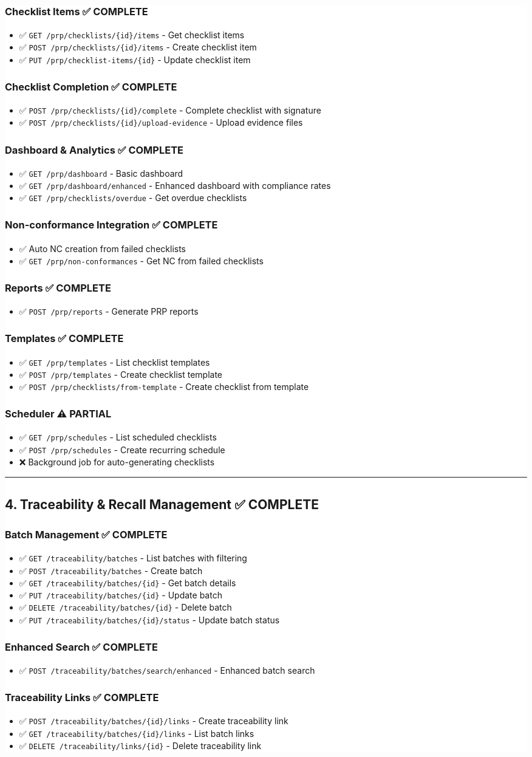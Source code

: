 ### Checklist Items ✅ COMPLETE
- ✅ `GET /prp/checklists/{id}/items` - Get checklist items
- ✅ `POST /prp/checklists/{id}/items` - Create checklist item
- ✅ `PUT /prp/checklist-items/{id}` - Update checklist item

### Checklist Completion ✅ COMPLETE
- ✅ `POST /prp/checklists/{id}/complete` - Complete checklist with signature
- ✅ `POST /prp/checklists/{id}/upload-evidence` - Upload evidence files

### Dashboard & Analytics ✅ COMPLETE
- ✅ `GET /prp/dashboard` - Basic dashboard
- ✅ `GET /prp/dashboard/enhanced` - Enhanced dashboard with compliance rates
- ✅ `GET /prp/checklists/overdue` - Get overdue checklists

### Non-conformance Integration ✅ COMPLETE
- ✅ Auto NC creation from failed checklists
- ✅ `GET /prp/non-conformances` - Get NC from failed checklists

### Reports ✅ COMPLETE
- ✅ `POST /prp/reports` - Generate PRP reports

### Templates ✅ COMPLETE
- ✅ `GET /prp/templates` - List checklist templates
- ✅ `POST /prp/templates` - Create checklist template
- ✅ `POST /prp/checklists/from-template` - Create checklist from template

### Scheduler ⚠️ PARTIAL
- ✅ `GET /prp/schedules` - List scheduled checklists
- ✅ `POST /prp/schedules` - Create recurring schedule
- ❌ Background job for auto-generating checklists

---

## 4. Traceability & Recall Management ✅ COMPLETE

### Batch Management ✅ COMPLETE
- ✅ `GET /traceability/batches` - List batches with filtering
- ✅ `POST /traceability/batches` - Create batch
- ✅ `GET /traceability/batches/{id}` - Get batch details
- ✅ `PUT /traceability/batches/{id}` - Update batch
- ✅ `DELETE /traceability/batches/{id}` - Delete batch
- ✅ `PUT /traceability/batches/{id}/status` - Update batch status

### Enhanced Search ✅ COMPLETE
- ✅ `POST /traceability/batches/search/enhanced` - Enhanced batch search

### Traceability Links ✅ COMPLETE
- ✅ `POST /traceability/batches/{id}/links` - Create traceability link
- ✅ `GET /traceability/batches/{id}/links` - List batch links
- ✅ `DELETE /traceability/links/{id}` - Delete traceability link
